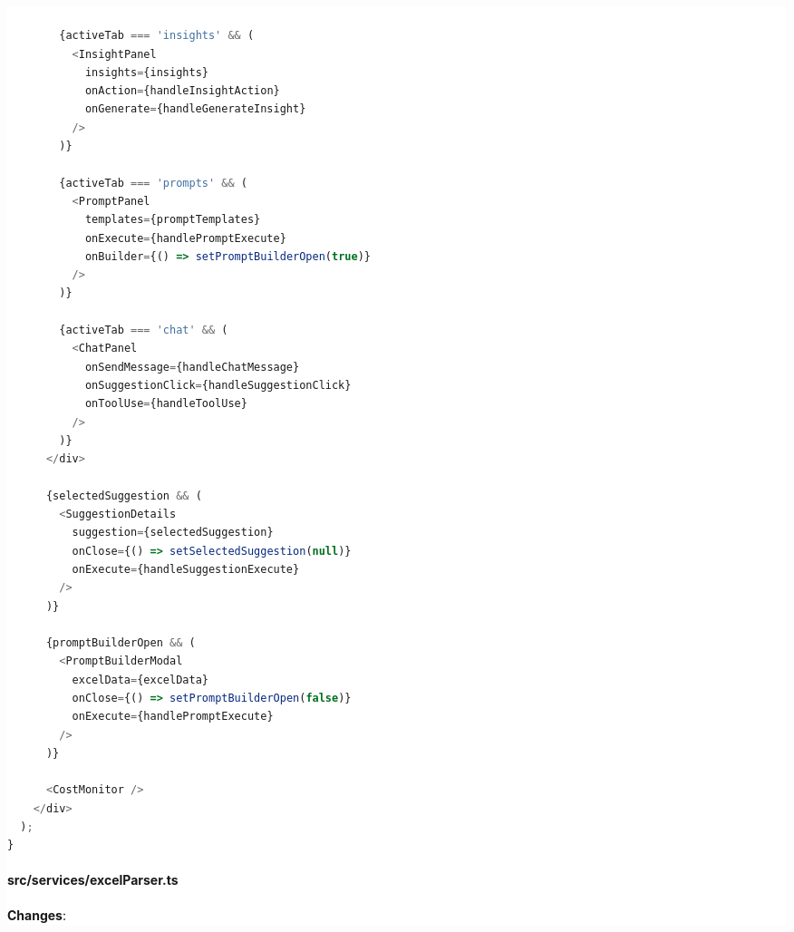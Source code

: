 ```typescript

        {activeTab === 'insights' && (
          <InsightPanel
            insights={insights}
            onAction={handleInsightAction}
            onGenerate={handleGenerateInsight}
          />
        )}

        {activeTab === 'prompts' && (
          <PromptPanel
            templates={promptTemplates}
            onExecute={handlePromptExecute}
            onBuilder={() => setPromptBuilderOpen(true)}
          />
        )}

        {activeTab === 'chat' && (
          <ChatPanel
            onSendMessage={handleChatMessage}
            onSuggestionClick={handleSuggestionClick}
            onToolUse={handleToolUse}
          />
        )}
      </div>

      {selectedSuggestion && (
        <SuggestionDetails
          suggestion={selectedSuggestion}
          onClose={() => setSelectedSuggestion(null)}
          onExecute={handleSuggestionExecute}
        />
      )}

      {promptBuilderOpen && (
        <PromptBuilderModal
          excelData={excelData}
          onClose={() => setPromptBuilderOpen(false)}
          onExecute={handlePromptExecute}
        />
      )}

      <CostMonitor />
    </div>
  );
}
```

#### src/services/excelParser.ts

**Changes**:

